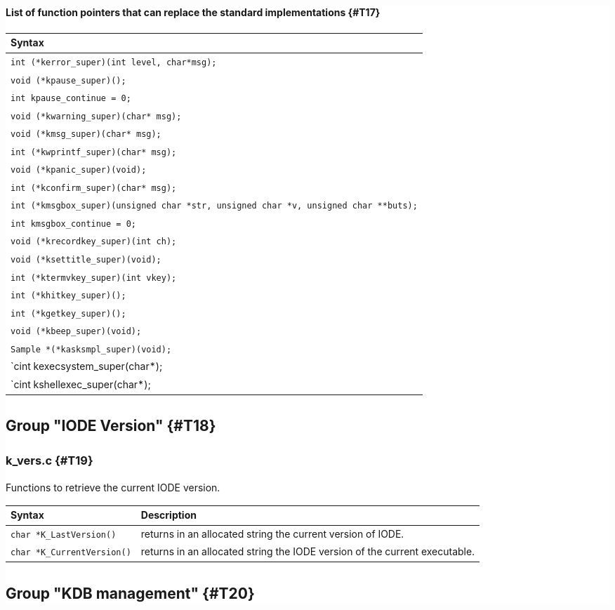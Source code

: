 #### List of function pointers that can replace the standard implementations {#T17}

|Syntax|
|:---|
|`int (*kerror_super)(int level, char*msg);`|
|`void (*kpause_super)();`|
|`int kpause_continue = 0;`|
|`void (*kwarning_super)(char* msg);`|
|`void (*kmsg_super)(char* msg);`|
|`int (*kwprintf_super)(char* msg);`|
|`void (*kpanic_super)(void);`|
|`int (*kconfirm_super)(char* msg);`|
|`int (*kmsgbox_super)(unsigned char *str, unsigned char *v, unsigned char **buts);`|
|`int kmsgbox_continue = 0;`|
|`void (*krecordkey_super)(int ch);`|
|`void (*ksettitle_super)(void);`|
|`int (*ktermvkey_super)(int vkey);`|
|`int (*khitkey_super)();`|
|`int (*kgetkey_super)();`|
|`void (*kbeep_super)(void);`|
|`Sample *(*kasksmpl_super)(void);`|
|\`cint kexecsystem\_super(char\*);|
|\`cint kshellexec\_super(char\*);|

## Group "IODE Version" {#T18}

### k\_vers.c {#T19}

Functions to retrieve the current IODE version.

|Syntax|Description|
|:---|:---|
|`char *K_LastVersion()`|returns in an allocated string the current version of IODE.|
|`char *K_CurrentVersion()`|returns in an allocated string the IODE version of the current executable.|

## Group "KDB management" {#T20}
